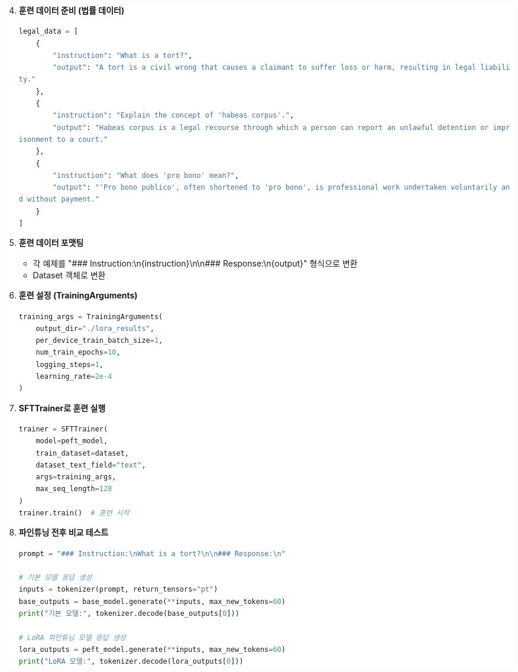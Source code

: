 4. **훈련 데이터 준비 (법률 데이터)**
   ```python
   legal_data = [
       {
           "instruction": "What is a tort?",
           "output": "A tort is a civil wrong that causes a claimant to suffer loss or harm, resulting in legal liability."
       },
       {
           "instruction": "Explain the concept of 'habeas corpus'.",
           "output": "Habeas corpus is a legal recourse through which a person can report an unlawful detention or imprisonment to a court."
       },
       {
           "instruction": "What does 'pro bono' mean?",
           "output": "'Pro bono publico', often shortened to 'pro bono', is professional work undertaken voluntarily and without payment."
       }
   ]
   ```

5. **훈련 데이터 포맷팅**
   - 각 예제를 "### Instruction:\n{instruction}\n\n### Response:\n{output}" 형식으로 변환
   - Dataset 객체로 변환

6. **훈련 설정 (TrainingArguments)**
   ```python
   training_args = TrainingArguments(
       output_dir="./lora_results",
       per_device_train_batch_size=1,
       num_train_epochs=10,
       logging_steps=1,
       learning_rate=2e-4
   )
   ```

7. **SFTTrainer로 훈련 실행**
   ```python
   trainer = SFTTrainer(
       model=peft_model,
       train_dataset=dataset,
       dataset_text_field="text",
       args=training_args,
       max_seq_length=128
   )
   trainer.train()  # 훈련 시작
   ```

8. **파인튜닝 전후 비교 테스트**
   ```python
   prompt = "### Instruction:\nWhat is a tort?\n\n### Response:\n"
   
   # 기본 모델 응답 생성
   inputs = tokenizer(prompt, return_tensors="pt")
   base_outputs = base_model.generate(**inputs, max_new_tokens=60)
   print("기본 모델:", tokenizer.decode(base_outputs[0]))
   
   # LoRA 파인튜닝 모델 응답 생성
   lora_outputs = peft_model.generate(**inputs, max_new_tokens=60)
   print("LoRA 모델:", tokenizer.decode(lora_outputs[0]))
   ```
